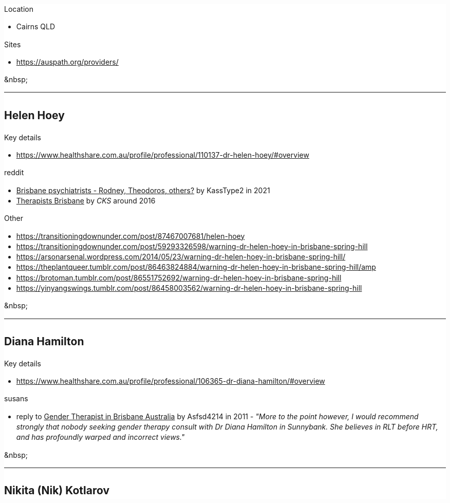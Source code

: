 Location

* Cairns QLD

Sites

* https://auspath.org/providers/




&amp;nbsp;
*****
## Helen Hoey

Key details

* https://www.healthshare.com.au/profile/professional/110137-dr-helen-hoey/#overview

reddit

* [Brisbane psychiatrists - Rodney, Theodoros, others?](https://www.reddit.com/r/transgenderau/comments/o3u6wi/brisbane_psychiatrists_rodney_theodoros_others/h2hlrfj/) by KassType2 in 2021
* [Therapists Brisbane](https://www.reddit.com/r/transgenderau/comments/4e5jud/therapists_brisbane/) by _CKS_ around 2016


Other

* https://transitioningdownunder.com/post/87467007681/helen-hoey
* https://transitioningdownunder.com/post/59293326598/warning-dr-helen-hoey-in-brisbane-spring-hill
* https://arsonarsenal.wordpress.com/2014/05/23/warning-dr-helen-hoey-in-brisbane-spring-hill/
* https://theplantqueer.tumblr.com/post/86463824884/warning-dr-helen-hoey-in-brisbane-spring-hill/amp
* https://brotoman.tumblr.com/post/86551752692/warning-dr-helen-hoey-in-brisbane-spring-hill
* https://yinyangswings.tumblr.com/post/86458003562/warning-dr-helen-hoey-in-brisbane-spring-hill




&amp;nbsp;
*****
## Diana Hamilton

Key details

* https://www.healthshare.com.au/profile/professional/106365-dr-diana-hamilton/#overview

susans

* reply to [Gender Therapist in Brisbane Australia](https://www.susans.org/forums/index.php/topic,95930.msg732785.html#msg732785) by Asfsd4214 in 2011 - *"More to the point however, I would recommend strongly that nobody seeking gender therapy consult with Dr Diana Hamilton in Sunnybank. She believes in RLT before HRT, and has profoundly warped and incorrect views."*



&amp;nbsp;
*****
## Nikita (Nik) Kotlarov
